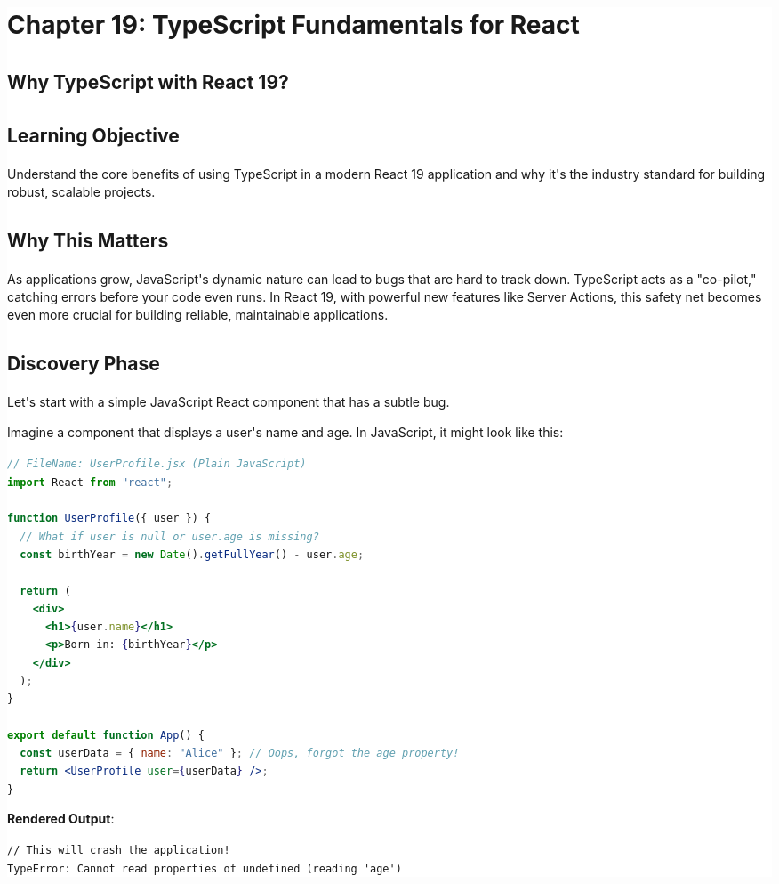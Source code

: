 # Chapter 19: TypeScript Fundamentals for React

## Why TypeScript with React 19?

## Learning Objective

Understand the core benefits of using TypeScript in a modern React 19 application and why it's the industry standard for building robust, scalable projects.

## Why This Matters

As applications grow, JavaScript's dynamic nature can lead to bugs that are hard to track down. TypeScript acts as a "co-pilot," catching errors before your code even runs. In React 19, with powerful new features like Server Actions, this safety net becomes even more crucial for building reliable, maintainable applications.

## Discovery Phase

Let's start with a simple JavaScript React component that has a subtle bug.

Imagine a component that displays a user's name and age. In JavaScript, it might look like this:

```jsx
// FileName: UserProfile.jsx (Plain JavaScript)
import React from "react";

function UserProfile({ user }) {
  // What if user is null or user.age is missing?
  const birthYear = new Date().getFullYear() - user.age;

  return (
    <div>
      <h1>{user.name}</h1>
      <p>Born in: {birthYear}</p>
    </div>
  );
}

export default function App() {
  const userData = { name: "Alice" }; // Oops, forgot the age property!
  return <UserProfile user={userData} />;
}
```

**Rendered Output**:

```
// This will crash the application!
TypeError: Cannot read properties of undefined (reading 'age')
```
